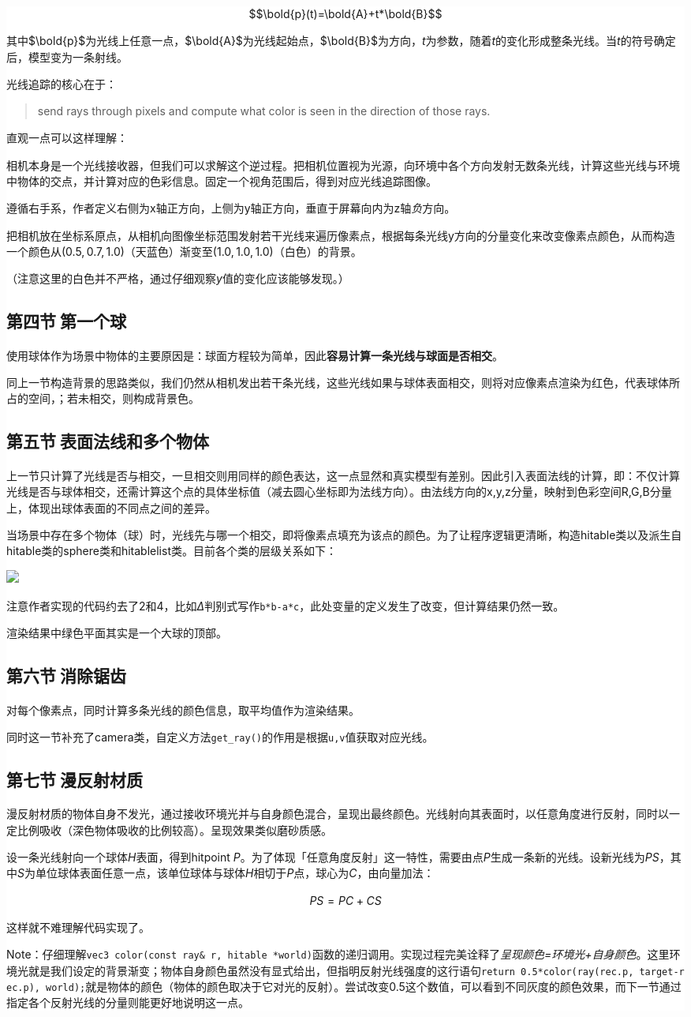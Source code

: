 $$\bold{p}(t)=\bold{A}+t*\bold{B}$$

其中$\bold{p}$为光线上任意一点，$\bold{A}$为光线起始点，$\bold{B}$为方向，$t$为参数，随着$t$的变化形成整条光线。当$t$的符号确定后，模型变为一条射线。

光线追踪的核心在于：

> send rays through pixels and compute what color is seen in the direction of those rays.

直观一点可以这样理解：

相机本身是一个光线接收器，但我们可以求解这个逆过程。把相机位置视为光源，向环境中各个方向发射无数条光线，计算这些光线与环境中物体的交点，并计算对应的色彩信息。固定一个视角范围后，得到对应光线追踪图像。

遵循右手系，作者定义右侧为x轴正方向，上侧为y轴正方向，垂直于屏幕向内为z轴*负*方向。

把相机放在坐标系原点，从相机向图像坐标范围发射若干光线来遍历像素点，根据每条光线y方向的分量变化来改变像素点颜色，从而构造一个颜色从$(0.5,0.7,1.0)$（天蓝色）渐变至$(1.0,1.0,1.0)$（白色）的背景。

（注意这里的白色并不严格，通过仔细观察$y$值的变化应该能够发现。）

## 第四节 第一个球

使用球体作为场景中物体的主要原因是：球面方程较为简单，因此**容易计算一条光线与球面是否相交**。

同上一节构造背景的思路类似，我们仍然从相机发出若干条光线，这些光线如果与球体表面相交，则将对应像素点渲染为红色，代表球体所占的空间，；若未相交，则构成背景色。

## 第五节 表面法线和多个物体

上一节只计算了光线是否与相交，一旦相交则用同样的颜色表达，这一点显然和真实模型有差别。因此引入表面法线的计算，即：不仅计算光线是否与球体相交，还需计算这个点的具体坐标值（减去圆心坐标即为法线方向）。由法线方向的x,y,z分量，映射到色彩空间R,G,B分量上，体现出球体表面的不同点之间的差异。

当场景中存在多个物体（球）时，光线先与哪一个相交，即将像素点填充为该点的颜色。为了让程序逻辑更清晰，构造hitable类以及派生自hitable类的sphere类和hitablelist类。目前各个类的层级关系如下：

![](https://github.com/HusterHope/blogimage/raw/master/20190528-1.png)

注意作者实现的代码约去了2和4，比如$\Delta$判别式写作`b*b-a*c`，此处变量的定义发生了改变，但计算结果仍然一致。

渲染结果中绿色平面其实是一个大球的顶部。

## 第六节 消除锯齿

对每个像素点，同时计算多条光线的颜色信息，取平均值作为渲染结果。

同时这一节补充了camera类，自定义方法`get_ray()`的作用是根据`u,v`值获取对应光线。

## 第七节 漫反射材质

漫反射材质的物体自身不发光，通过接收环境光并与自身颜色混合，呈现出最终颜色。光线射向其表面时，以任意角度进行反射，同时以一定比例吸收（深色物体吸收的比例较高）。呈现效果类似磨砂质感。

设一条光线射向一个球体$H$表面，得到hitpoint $P$。为了体现「任意角度反射」这一特性，需要由点$P$生成一条新的光线。设新光线为$PS$，其中$S$为单位球体表面任意一点，该单位球体与球体$H$相切于$P$点，球心为$C$，由向量加法：

$$PS=PC+CS$$

这样就不难理解代码实现了。

Note：仔细理解`vec3 color(const ray& r, hitable *world)`函数的递归调用。实现过程完美诠释了*呈现颜色=环境光+自身颜色*。这里环境光就是我们设定的背景渐变；物体自身颜色虽然没有显式给出，但指明反射光线强度的这行语句`return 0.5*color(ray(rec.p, target-rec.p), world);`就是物体的颜色（物体的颜色取决于它对光的反射）。尝试改变0.5这个数值，可以看到不同灰度的颜色效果，而下一节通过指定各个反射光线的分量则能更好地说明这一点。
